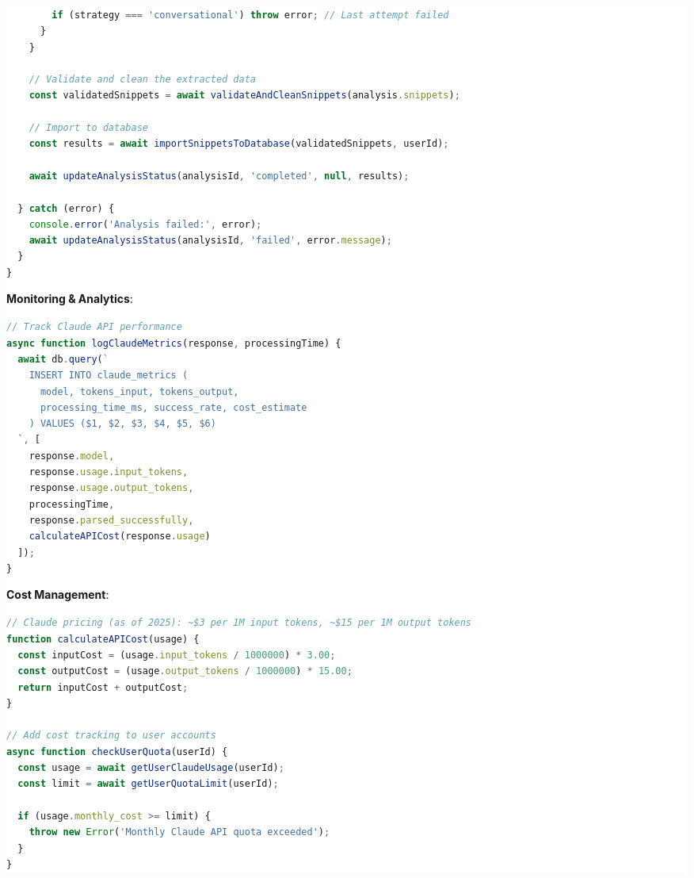 ```javascript
        if (strategy === 'conversational') throw error; // Last attempt failed
      }
    }
    
    // Validate and clean the extracted data
    const validatedSnippets = await validateAndCleanSnippets(analysis.snippets);
    
    // Import to database
    const results = await importSnippetsToDatabase(validatedSnippets, userId);
    
    await updateAnalysisStatus(analysisId, 'completed', null, results);
    
  } catch (error) {
    console.error('Analysis failed:', error);
    await updateAnalysisStatus(analysisId, 'failed', error.message);
  }
}
```

**Monitoring & Analytics**:
```javascript
// Track Claude API performance
async function logClaudeMetrics(response, processingTime) {
  await db.query(`
    INSERT INTO claude_metrics (
      model, tokens_input, tokens_output, 
      processing_time_ms, success_rate, cost_estimate
    ) VALUES ($1, $2, $3, $4, $5, $6)
  `, [
    response.model,
    response.usage.input_tokens,
    response.usage.output_tokens,
    processingTime,
    response.parsed_successfully,
    calculateAPICost(response.usage)
  ]);
}
```

**Cost Management**:
```javascript
// Claude pricing (as of 2025): ~$3 per 1M input tokens, ~$15 per 1M output tokens
function calculateAPICost(usage) {
  const inputCost = (usage.input_tokens / 1000000) * 3.00;
  const outputCost = (usage.output_tokens / 1000000) * 15.00;
  return inputCost + outputCost;
}

// Add cost tracking to user accounts
async function checkUserQuota(userId) {
  const usage = await getUserClaudeUsage(userId);
  const limit = await getUserQuotaLimit(userId);
  
  if (usage.monthly_cost >= limit) {
    throw new Error('Monthly Claude API quota exceeded');
  }
}
```
